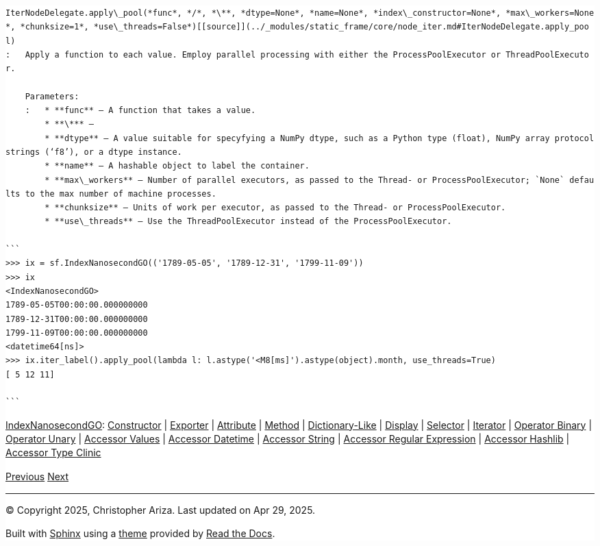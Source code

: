     IterNodeDelegate.apply\_pool(*func*, */*, *\**, *dtype=None*, *name=None*, *index\_constructor=None*, *max\_workers=None*, *chunksize=1*, *use\_threads=False*)[[source]](../_modules/static_frame/core/node_iter.md#IterNodeDelegate.apply_pool)
    :   Apply a function to each value. Employ parallel processing with either the ProcessPoolExecutor or ThreadPoolExecutor.

        Parameters:
        :   * **func** – A function that takes a value.
            * **\*** –
            * **dtype** – A value suitable for specyfying a NumPy dtype, such as a Python type (float), NumPy array protocol strings (‘f8’), or a dtype instance.
            * **name** – A hashable object to label the container.
            * **max\_workers** – Number of parallel executors, as passed to the Thread- or ProcessPoolExecutor; `None` defaults to the max number of machine processes.
            * **chunksize** – Units of work per executor, as passed to the Thread- or ProcessPoolExecutor.
            * **use\_threads** – Use the ThreadPoolExecutor instead of the ProcessPoolExecutor.

    ```
    >>> ix = sf.IndexNanosecondGO(('1789-05-05', '1789-12-31', '1799-11-09'))
    >>> ix
    <IndexNanosecondGO>
    1789-05-05T00:00:00.000000000
    1789-12-31T00:00:00.000000000
    1799-11-09T00:00:00.000000000
    <datetime64[ns]>
    >>> ix.iter_label().apply_pool(lambda l: l.astype('<M8[ms]').astype(object).month, use_threads=True)
    [ 5 12 11]

    ```

[IndexNanosecondGO](index_nanosecond_go.md#api-detail-indexnanosecondgo): [Constructor](index_nanosecond_go-constructor.md#api-detail-indexnanosecondgo-constructor) | [Exporter](index_nanosecond_go-exporter.md#api-detail-indexnanosecondgo-exporter) | [Attribute](index_nanosecond_go-attribute.md#api-detail-indexnanosecondgo-attribute) | [Method](index_nanosecond_go-method.md#api-detail-indexnanosecondgo-method) | [Dictionary-Like](index_nanosecond_go-dictionary_like.md#api-detail-indexnanosecondgo-dictionary-like) | [Display](index_nanosecond_go-display.md#api-detail-indexnanosecondgo-display) | [Selector](index_nanosecond_go-selector.md#api-detail-indexnanosecondgo-selector) | [Iterator](#api-detail-indexnanosecondgo-iterator) | [Operator Binary](index_nanosecond_go-operator_binary.md#api-detail-indexnanosecondgo-operator-binary) | [Operator Unary](index_nanosecond_go-operator_unary.md#api-detail-indexnanosecondgo-operator-unary) | [Accessor Values](index_nanosecond_go-accessor_values.md#api-detail-indexnanosecondgo-accessor-values) | [Accessor Datetime](index_nanosecond_go-accessor_datetime.md#api-detail-indexnanosecondgo-accessor-datetime) | [Accessor String](index_nanosecond_go-accessor_string.md#api-detail-indexnanosecondgo-accessor-string) | [Accessor Regular Expression](index_nanosecond_go-accessor_regular_expression.md#api-detail-indexnanosecondgo-accessor-regular-expression) | [Accessor Hashlib](index_nanosecond_go-accessor_hashlib.md#api-detail-indexnanosecondgo-accessor-hashlib) | [Accessor Type Clinic](index_nanosecond_go-accessor_type_clinic.md#api-detail-indexnanosecondgo-accessor-type-clinic)

[Previous](index_nanosecond_go-selector.md "Detail: IndexNanosecondGO: Selector")
[Next](index_nanosecond_go-operator_binary.md "Detail: IndexNanosecondGO: Operator Binary")

---

© Copyright 2025, Christopher Ariza.
Last updated on Apr 29, 2025.

Built with [Sphinx](https://www.sphinx-doc.org/) using a
[theme](https://github.com/readthedocs/sphinx_rtd_theme)
provided by [Read the Docs](https://readthedocs.org).